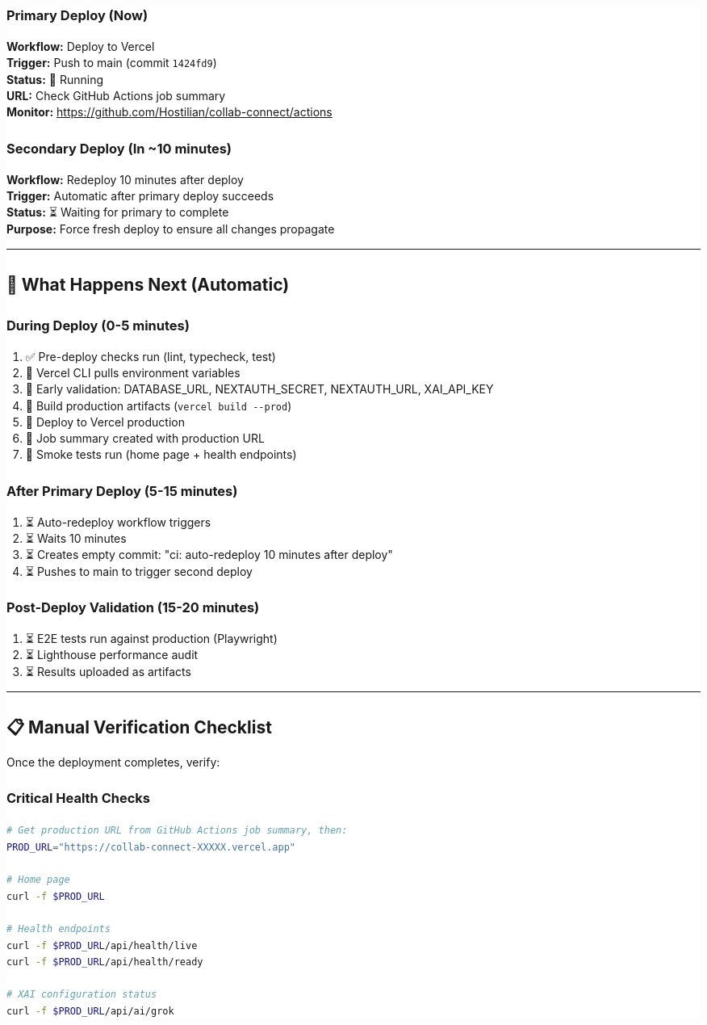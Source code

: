 ### Primary Deploy (Now)
**Workflow:** Deploy to Vercel  
**Trigger:** Push to main (commit `1424fd9`)  
**Status:** 🔄 Running  
**URL:** Check GitHub Actions job summary  
**Monitor:** https://github.com/Hostilian/collab-connect/actions

### Secondary Deploy (In ~10 minutes)
**Workflow:** Redeploy 10 minutes after deploy  
**Trigger:** Automatic after primary deploy succeeds  
**Status:** ⏳ Waiting for primary to complete  
**Purpose:** Force fresh deploy to ensure all changes propagate

---

## 🎯 What Happens Next (Automatic)

### During Deploy (0-5 minutes)
1. ✅ Pre-deploy checks run (lint, typecheck, test)
2. 🔄 Vercel CLI pulls environment variables
3. 🔄 Early validation: DATABASE_URL, NEXTAUTH_SECRET, NEXTAUTH_URL, XAI_API_KEY
4. 🔄 Build production artifacts (`vercel build --prod`)
5. 🔄 Deploy to Vercel production
6. 🔄 Job summary created with production URL
7. 🔄 Smoke tests run (home page + health endpoints)

### After Primary Deploy (5-15 minutes)
1. ⏳ Auto-redeploy workflow triggers
2. ⏳ Waits 10 minutes
3. ⏳ Creates empty commit: "ci: auto-redeploy 10 minutes after deploy"
4. ⏳ Pushes to main to trigger second deploy

### Post-Deploy Validation (15-20 minutes)
1. ⏳ E2E tests run against production (Playwright)
2. ⏳ Lighthouse performance audit
3. ⏳ Results uploaded as artifacts

---

## 📋 Manual Verification Checklist

Once the deployment completes, verify:

### Critical Health Checks
```bash
# Get production URL from GitHub Actions job summary, then:
PROD_URL="https://collab-connect-XXXXX.vercel.app"

# Home page
curl -f $PROD_URL

# Health endpoints
curl -f $PROD_URL/api/health/live
curl -f $PROD_URL/api/health/ready

# XAI configuration status
curl -f $PROD_URL/api/ai/grok
```
